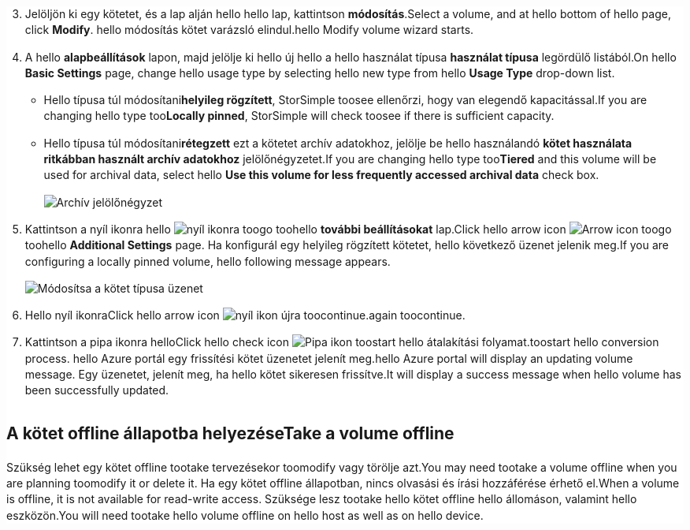3. <span data-ttu-id="0b04c-291">Jelöljön ki egy kötetet, és a lap alján hello hello lap, kattintson **módosítás**.</span><span class="sxs-lookup"><span data-stu-id="0b04c-291">Select a volume, and at hello bottom of hello page, click **Modify**.</span></span> <span data-ttu-id="0b04c-292">hello módosítás kötet varázsló elindul.</span><span class="sxs-lookup"><span data-stu-id="0b04c-292">hello Modify volume wizard starts.</span></span>
4. <span data-ttu-id="0b04c-293">A hello **alapbeállítások** lapon, majd jelölje ki hello új hello a hello használat típusa **használat típusa** legördülő listából.</span><span class="sxs-lookup"><span data-stu-id="0b04c-293">On hello **Basic Settings** page, change hello usage type by selecting hello new type from hello **Usage Type** drop-down list.</span></span>
   
   * <span data-ttu-id="0b04c-294">Hello típusa túl módosítani**helyileg rögzített**, StorSimple toosee ellenőrzi, hogy van elegendő kapacitással.</span><span class="sxs-lookup"><span data-stu-id="0b04c-294">If you are changing hello type too**Locally pinned**, StorSimple will check toosee if there is sufficient capacity.</span></span>
   * <span data-ttu-id="0b04c-295">Hello típusa túl módosítani**rétegzett** ezt a kötetet archív adatokhoz, jelölje be hello használandó **kötet használata ritkábban használt archív adatokhoz** jelölőnégyzetet.</span><span class="sxs-lookup"><span data-stu-id="0b04c-295">If you are changing hello type too**Tiered** and this volume will be used for archival data, select hello **Use this volume for less frequently accessed archival data** check box.</span></span>
     
       ![Archív jelölőnégyzet](./media/storsimple-manage-volumes-u2/ModifyTieredVolEx.png)
5. <span data-ttu-id="0b04c-297">Kattintson a nyíl ikonra hello ![nyíl ikonra](./media/storsimple-manage-volumes-u2/HCS_ArrowIcon.png) toogo toohello **további beállításokat** lap.</span><span class="sxs-lookup"><span data-stu-id="0b04c-297">Click hello arrow icon ![Arrow icon](./media/storsimple-manage-volumes-u2/HCS_ArrowIcon.png) toogo toohello **Additional Settings** page.</span></span> <span data-ttu-id="0b04c-298">Ha konfigurál egy helyileg rögzített kötetet, hello következő üzenet jelenik meg.</span><span class="sxs-lookup"><span data-stu-id="0b04c-298">If you are configuring a locally pinned volume, hello following message appears.</span></span>
   
    ![Módosítsa a kötet típusa üzenet](./media/storsimple-manage-volumes-u2/ModifyLocalVolEx.png)
6. <span data-ttu-id="0b04c-300">Hello nyíl ikonra</span><span class="sxs-lookup"><span data-stu-id="0b04c-300">Click hello arrow icon</span></span> ![nyíl ikon](./media/storsimple-manage-volumes-u2/HCS_ArrowIcon.png) <span data-ttu-id="0b04c-302">újra toocontinue.</span><span class="sxs-lookup"><span data-stu-id="0b04c-302">again toocontinue.</span></span>
7. <span data-ttu-id="0b04c-303">Kattintson a pipa ikonra hello</span><span class="sxs-lookup"><span data-stu-id="0b04c-303">Click hello check icon</span></span> ![Pipa ikon](./media/storsimple-manage-volumes-u2/HCS_CheckIcon.png) <span data-ttu-id="0b04c-305">toostart hello átalakítási folyamat.</span><span class="sxs-lookup"><span data-stu-id="0b04c-305">toostart hello conversion process.</span></span> <span data-ttu-id="0b04c-306">hello Azure portál egy frissítési kötet üzenetet jelenít meg.</span><span class="sxs-lookup"><span data-stu-id="0b04c-306">hello Azure portal will display an updating volume message.</span></span> <span data-ttu-id="0b04c-307">Egy üzenetet, jelenít meg, ha hello kötet sikeresen frissítve.</span><span class="sxs-lookup"><span data-stu-id="0b04c-307">It will display a success message when hello volume has been successfully updated.</span></span>

## <a name="take-a-volume-offline"></a><span data-ttu-id="0b04c-308">A kötet offline állapotba helyezése</span><span class="sxs-lookup"><span data-stu-id="0b04c-308">Take a volume offline</span></span>
<span data-ttu-id="0b04c-309">Szükség lehet egy kötet offline tootake tervezésekor toomodify vagy törölje azt.</span><span class="sxs-lookup"><span data-stu-id="0b04c-309">You may need tootake a volume offline when you are planning toomodify it or delete it.</span></span> <span data-ttu-id="0b04c-310">Ha egy kötet offline állapotban, nincs olvasási és írási hozzáférése érhető el.</span><span class="sxs-lookup"><span data-stu-id="0b04c-310">When a volume is offline, it is not available for read-write access.</span></span> <span data-ttu-id="0b04c-311">Szüksége lesz tootake hello kötet offline hello állomáson, valamint hello eszközön.</span><span class="sxs-lookup"><span data-stu-id="0b04c-311">You will need tootake hello volume offline on hello host as well as on hello device.</span></span> 
